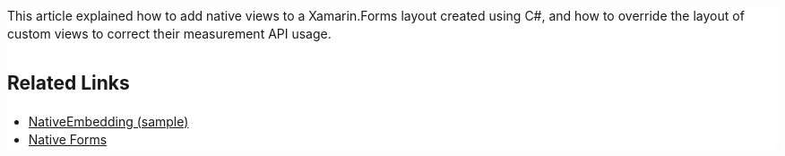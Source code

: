 This article explained how to add native views to a Xamarin.Forms layout created using C#, and how to override the layout of custom views to correct their measurement API usage.


## Related Links

- [NativeEmbedding (sample)](https://developer.xamarin.com/samples/xamarin-forms/UserInterface/NativeEmbedding/)
- [Native Forms](~/xamarin-forms/platform/native-forms.md)

